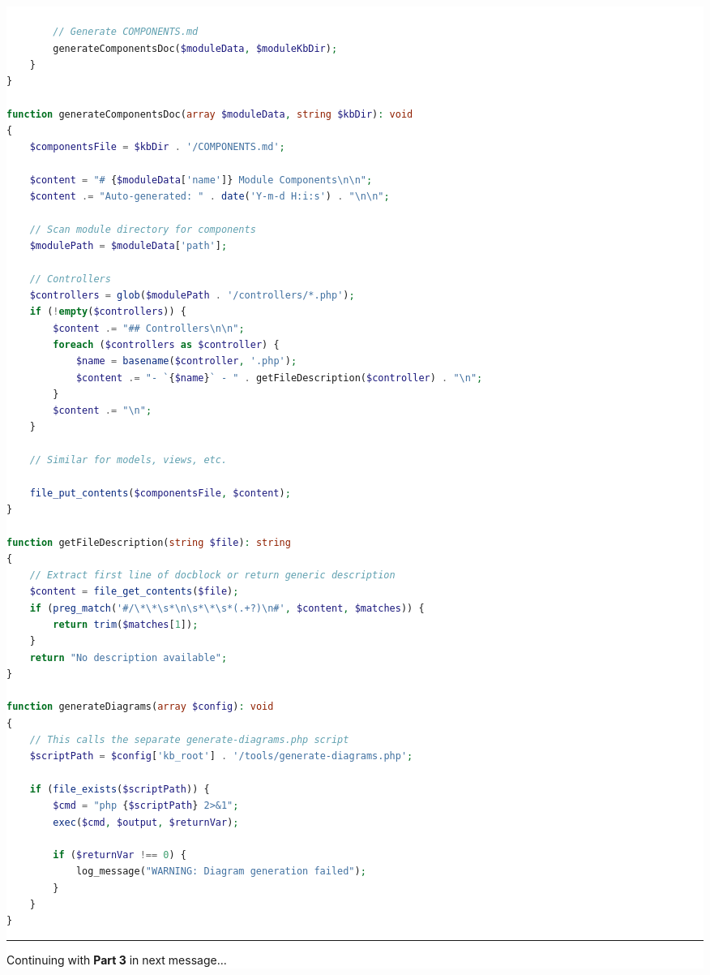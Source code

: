 ```php
        
        // Generate COMPONENTS.md
        generateComponentsDoc($moduleData, $moduleKbDir);
    }
}

function generateComponentsDoc(array $moduleData, string $kbDir): void
{
    $componentsFile = $kbDir . '/COMPONENTS.md';
    
    $content = "# {$moduleData['name']} Module Components\n\n";
    $content .= "Auto-generated: " . date('Y-m-d H:i:s') . "\n\n";
    
    // Scan module directory for components
    $modulePath = $moduleData['path'];
    
    // Controllers
    $controllers = glob($modulePath . '/controllers/*.php');
    if (!empty($controllers)) {
        $content .= "## Controllers\n\n";
        foreach ($controllers as $controller) {
            $name = basename($controller, '.php');
            $content .= "- `{$name}` - " . getFileDescription($controller) . "\n";
        }
        $content .= "\n";
    }
    
    // Similar for models, views, etc.
    
    file_put_contents($componentsFile, $content);
}

function getFileDescription(string $file): string
{
    // Extract first line of docblock or return generic description
    $content = file_get_contents($file);
    if (preg_match('#/\*\*\s*\n\s*\*\s*(.+?)\n#', $content, $matches)) {
        return trim($matches[1]);
    }
    return "No description available";
}

function generateDiagrams(array $config): void
{
    // This calls the separate generate-diagrams.php script
    $scriptPath = $config['kb_root'] . '/tools/generate-diagrams.php';
    
    if (file_exists($scriptPath)) {
        $cmd = "php {$scriptPath} 2>&1";
        exec($cmd, $output, $returnVar);
        
        if ($returnVar !== 0) {
            log_message("WARNING: Diagram generation failed");
        }
    }
}
```

---

Continuing with **Part 3** in next message...

